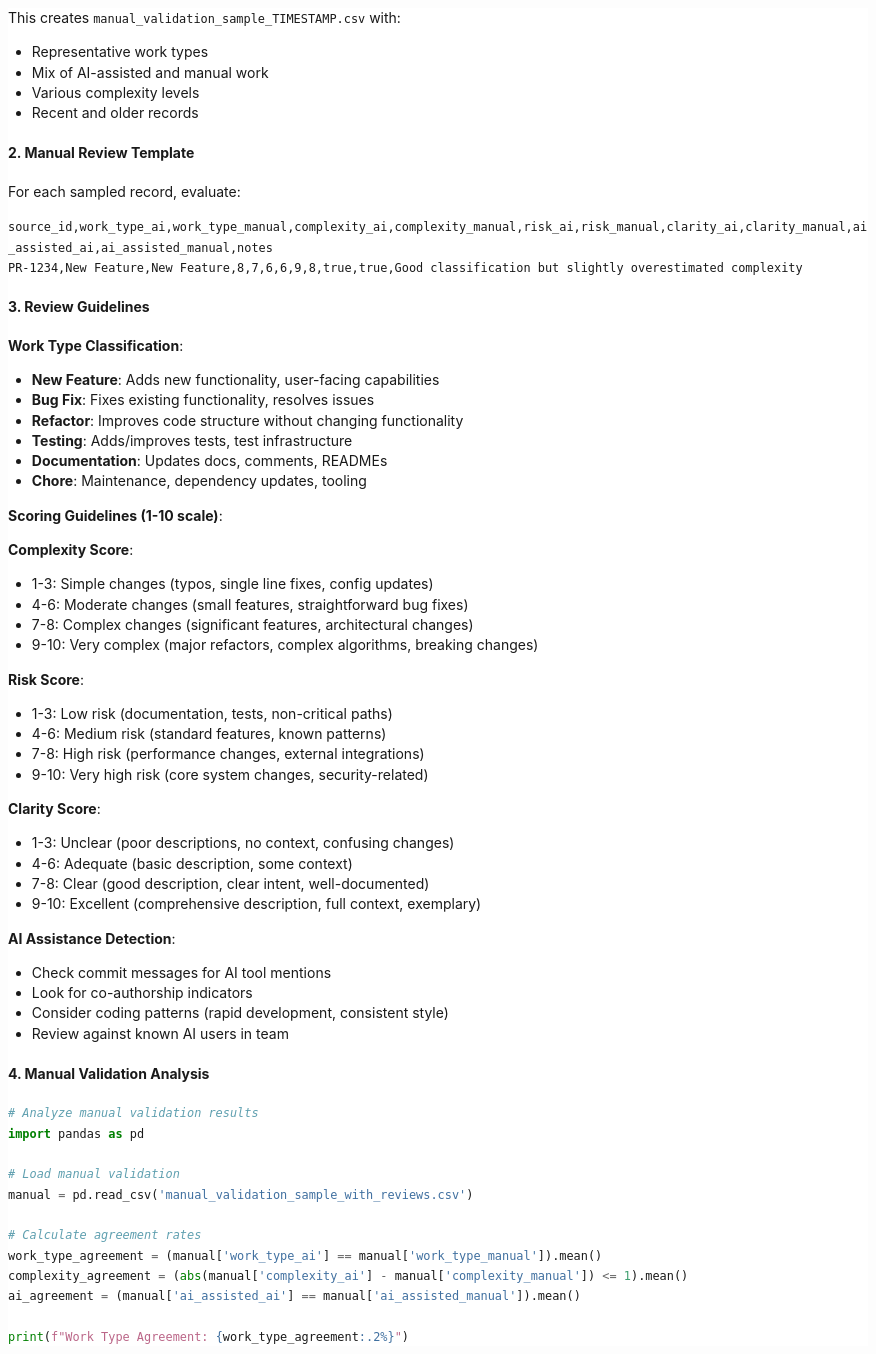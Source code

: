 This creates `manual_validation_sample_TIMESTAMP.csv` with:
- Representative work types
- Mix of AI-assisted and manual work
- Various complexity levels
- Recent and older records

#### 2. Manual Review Template

For each sampled record, evaluate:

```csv
source_id,work_type_ai,work_type_manual,complexity_ai,complexity_manual,risk_ai,risk_manual,clarity_ai,clarity_manual,ai_assisted_ai,ai_assisted_manual,notes
PR-1234,New Feature,New Feature,8,7,6,6,9,8,true,true,Good classification but slightly overestimated complexity
```

#### 3. Review Guidelines

**Work Type Classification**:
- **New Feature**: Adds new functionality, user-facing capabilities
- **Bug Fix**: Fixes existing functionality, resolves issues
- **Refactor**: Improves code structure without changing functionality
- **Testing**: Adds/improves tests, test infrastructure
- **Documentation**: Updates docs, comments, READMEs
- **Chore**: Maintenance, dependency updates, tooling

**Scoring Guidelines (1-10 scale)**:

**Complexity Score**:
- 1-3: Simple changes (typos, single line fixes, config updates)
- 4-6: Moderate changes (small features, straightforward bug fixes)
- 7-8: Complex changes (significant features, architectural changes)
- 9-10: Very complex (major refactors, complex algorithms, breaking changes)

**Risk Score**:
- 1-3: Low risk (documentation, tests, non-critical paths)
- 4-6: Medium risk (standard features, known patterns)
- 7-8: High risk (performance changes, external integrations)
- 9-10: Very high risk (core system changes, security-related)

**Clarity Score**:
- 1-3: Unclear (poor descriptions, no context, confusing changes)
- 4-6: Adequate (basic description, some context)
- 7-8: Clear (good description, clear intent, well-documented)
- 9-10: Excellent (comprehensive description, full context, exemplary)

**AI Assistance Detection**:
- Check commit messages for AI tool mentions
- Look for co-authorship indicators
- Consider coding patterns (rapid development, consistent style)
- Review against known AI users in team

#### 4. Manual Validation Analysis

```python
# Analyze manual validation results
import pandas as pd

# Load manual validation
manual = pd.read_csv('manual_validation_sample_with_reviews.csv')

# Calculate agreement rates
work_type_agreement = (manual['work_type_ai'] == manual['work_type_manual']).mean()
complexity_agreement = (abs(manual['complexity_ai'] - manual['complexity_manual']) <= 1).mean()
ai_agreement = (manual['ai_assisted_ai'] == manual['ai_assisted_manual']).mean()

print(f"Work Type Agreement: {work_type_agreement:.2%}")
```